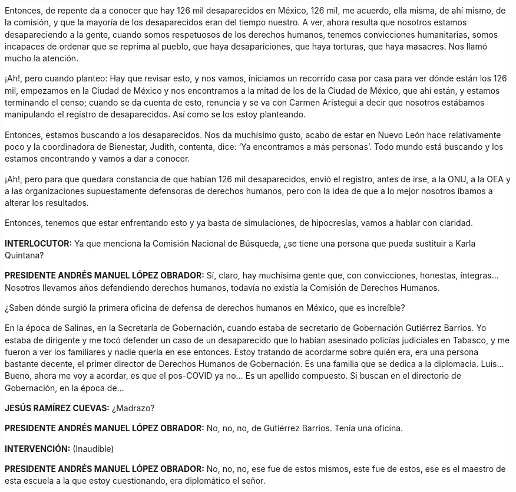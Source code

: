 Entonces, de repente da a conocer que hay 126 mil desaparecidos en México, 126
mil, me acuerdo, ella misma, de ahí mismo, de la comisión, y que la mayoría de
los desaparecidos eran del tiempo nuestro. A ver, ahora resulta que nosotros
estamos desapareciendo a la gente, cuando somos respetuosos de los derechos
humanos, tenemos convicciones humanitarias, somos incapaces de ordenar que se
reprima al pueblo, que haya desapariciones, que haya torturas, que haya
masacres. Nos llamó mucho la atención.

¡Ah!, pero cuando planteo: Hay que revisar esto, y nos vamos, iniciamos un
recorrido casa por casa para ver dónde están los 126 mil, empezamos en la
Ciudad de México y nos encontramos a la mitad de los de la Ciudad de México,
que ahí están, y estamos terminando el censo; cuando se da cuenta de esto,
renuncia y se va con Carmen Aristegui a decir que nosotros estábamos
manipulando el registro de desaparecidos. Así como se los estoy planteando.

Entonces, estamos buscando a los desaparecidos. Nos da muchísimo gusto, acabo
de estar en Nuevo León hace relativamente poco y la coordinadora de Bienestar,
Judith, contenta, dice: ‘Ya encontramos a más personas’. Todo mundo está
buscando y los estamos encontrando y vamos a dar a conocer.

¡Ah!, pero para que quedara constancia de que habían 126 mil desaparecidos,
envió el registro, antes de irse, a la ONU, a la OEA y a las organizaciones
supuestamente defensoras de derechos humanos, pero con la idea de que a lo
mejor nosotros íbamos a alterar los resultados.

Entonces, tenemos que estar enfrentando esto y ya basta de simulaciones, de
hipocresías, vamos a hablar con claridad.

**INTERLOCUTOR:** Ya que menciona la Comisión Nacional de Búsqueda, ¿se tiene
una persona que pueda sustituir a Karla Quintana?

**PRESIDENTE ANDRÉS MANUEL LÓPEZ OBRADOR:** Sí, claro, hay muchísima gente
que, con convicciones, honestas, íntegras… Nosotros llevamos años defendiendo
derechos humanos, todavía no existía la Comisión de Derechos Humanos.

¿Saben dónde surgió la primera oficina de defensa de derechos humanos en
México, que es increíble?

En la época de Salinas, en la Secretaría de Gobernación, cuando estaba de
secretario de Gobernación Gutiérrez Barrios. Yo estaba de dirigente y me tocó
defender un caso de un desaparecido que lo habían asesinado policías
judiciales en Tabasco, y me fueron a ver los familiares y nadie quería en ese
entonces. Estoy tratando de acordarme sobre quién era, era una persona
bastante decente, el primer director de Derechos Humanos de Gobernación. Es
una familia que se dedica a la diplomacia. Luis… Bueno, ahora me voy a
acordar, es que el pos-COVID ya no… Es un apellido compuesto. Si buscan en el
directorio de Gobernación, en la época de…

**JESÚS RAMÍREZ CUEVAS:** ¿Madrazo?

**PRESIDENTE ANDRÉS MANUEL LÓPEZ OBRADOR:** No, no, no, de Gutiérrez Barrios.
Tenía una oficina.

**INTERVENCIÓN:** (Inaudible)

**PRESIDENTE ANDRÉS MANUEL LÓPEZ OBRADOR:** No, no, no, ese fue de estos
mismos, este fue de estos, ese es el maestro de esta escuela a la que estoy
cuestionando, era diplomático el señor.
